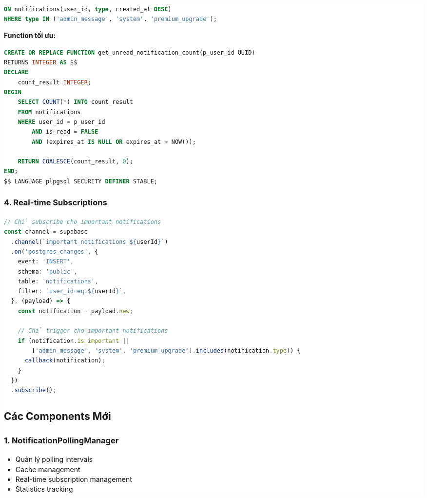 ```sql
ON notifications(user_id, type, created_at DESC) 
WHERE type IN ('admin_message', 'system', 'premium_upgrade');
```

**Function tối ưu:**
```sql
CREATE OR REPLACE FUNCTION get_unread_notification_count(p_user_id UUID)
RETURNS INTEGER AS $$
DECLARE
    count_result INTEGER;
BEGIN
    SELECT COUNT(*) INTO count_result
    FROM notifications
    WHERE user_id = p_user_id
        AND is_read = FALSE
        AND (expires_at IS NULL OR expires_at > NOW());
    
    RETURN COALESCE(count_result, 0);
END;
$$ LANGUAGE plpgsql SECURITY DEFINER STABLE;
```

### 4. Real-time Subscriptions

```typescript
// Chỉ subscribe cho important notifications
const channel = supabase
  .channel(`important_notifications_${userId}`)
  .on('postgres_changes', {
    event: 'INSERT',
    schema: 'public',
    table: 'notifications',
    filter: `user_id=eq.${userId}`,
  }, (payload) => {
    const notification = payload.new;
    
    // Chỉ trigger cho important notifications
    if (notification.is_important || 
        ['admin_message', 'system', 'premium_upgrade'].includes(notification.type)) {
      callback(notification);
    }
  })
  .subscribe();
```

## Các Components Mới

### 1. NotificationPollingManager
- Quản lý polling intervals
- Cache management
- Real-time subscription management
- Statistics tracking
